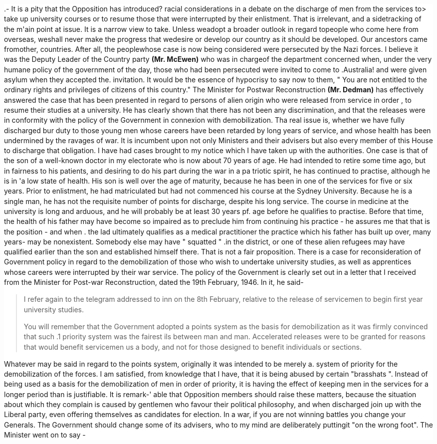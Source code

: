 .- It is a pity that the Opposition has introduced? racial considerations in a debate on the discharge of men from the services to&gt; take up university courses or to resume those that were interrupted by their enlistment. That is irrelevant, and a sidetracking of the m'ain point at issue. It is a narrow view to take. Unless weadopt a broader outlook in regard topeople who come here from overseas, weshall never make the progress that wedesire or develop our country as it should be developed. Our ancestors came fromother, countries. After all, the peoplewhose case is now being considered were persecuted by the Nazi forces. I believe it was the  Deputy  Leader of the Country party  **(Mr. McEwen)**  who was in chargeof the department concerned when, under the very humane policy of the government of the day, those who had been persecuted were invited to come to .Australia!  and were given asylum when they accepted the. invitation. It would be the essence of hypocrisy to say now to them, " You are not entitled to the ordinary rights and privileges of citizens of this country." The Minister for Postwar Reconstruction  **(Mr. Dedman)**  has effectively answered the case that has been presented in regard to persons of alien origin who were released from service in order , to resume their studies at a university. He has clearly shown that there has not been any discrimination, and that the releases were in conformity with the policy of the Government in connexion with demobilization. Tha real issue is, whether we have fully discharged bur duty to those young men whose careers have been retarded by long years of service, and whose health has been undermined by the ravages of war. It is incumbent upon not only Ministers and their advisers but also every member of this House to discharge that obligation. I have had cases brought to my notice which I have taken up with the authorities. One case is that of the son of a well-known doctor in my electorate who is now about 70 years of age. He had intended to retire some time ago, but in fairness to his patients, and desiring to do his part during the war in a pa triotic spirit, he has continued to practise, although he is in 'a low state of health.  His  son is well over the age of maturity, because he has been in one of the services for five or six years. Prior to enlistment, he had matriculated but had not commenced his course at the Sydney University. Because he is a single man, he has not the requisite number of points for discharge, despite his long service. The course in medicine at the university is long and arduous, and he will probably be at least 30 years pf. age before he qualifies to practise. Before that time, the health of his father may have become so impaired as to preclude him from continuing his practice - he assures me that that is the position - and when . the lad ultimately qualifies as a medical practitioner the practice which his father has built up over, many years- may be nonexistent. Somebody else may have " squatted " .in the district, or one of these alien refugees may have qualified earlier than the son and established himself there. That is not a fair proposition. There is a case for reconsideration of Government policy in regard to the demobilization of those who wish to undertake university studies, as well as apprentices whose careers were interrupted by their war service. The policy of the Government is clearly set out in a letter that I received from the Minister for Post-war Reconstruction, dated the 19th February, 1946. In it, he said- 

  >I refer again to the telegram addressed to inn on the 8th February, relative to the release of servicemen to begin first year university studies. 
  >
  >You will remember that the Government adopted a points system as the basis for demobilization as it was firmly convinced that such .1 priority system was the fairest ils between man and man. Accelerated releases were to be granted for reasons that would benefit servicemen us a body, and not for those designed to benefit individuals or sections. 

Whatever may be said in regard to the points system, originally it was intended to be merely a. system of priority for the demobilization of the forces. I am satisfied, from knowledge that I have, that it is being abused by certain "brasshats ". Instead of being used as a basis for the demobilization of men in order of priority, it is having the effect of keeping men in the services for a longer period than is justifiable. It is remark-' able that Opposition members should raise these matters, because the situation about which they complain is caused by gentlemen who favour their political philosophy, and when discharged join up with the Liberal party, even offering themselves as candidates for election. In a war, if you are not winning battles you change your Generals. The Government should change some of its advisers, who to my mind are deliberately puttingit "on the wrong foot". The Minister went on to say - 
